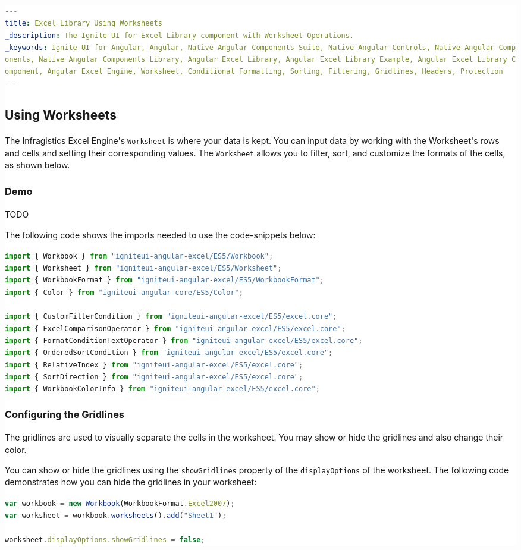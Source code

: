 ```yaml
---
title: Excel Library Using Worksheets
_description: The Ignite UI for Excel Library component with Worksheet Operations.
_keywords: Ignite UI for Angular, Angular, Native Angular Components Suite, Native Angular Controls, Native Angular Components, Native Angular Components Library, Angular Excel Library, Angular Excel Library Example, Angular Excel Library Component, Angular Excel Engine, Worksheet, Conditional Formatting, Sorting, Filtering, Gridlines, Headers, Protection
---
```


## Using Worksheets

The Infragistics Excel Engine's `Worksheet` is where your data is kept. You can input data by working with the Worksheet's rows and cells and setting their corresponding values. The `Worksheet` allows you to filter, sort, and customize the formats of the cells, as shown below.

### Demo

TODO

<div class="divider--half"></div>

The following code shows the imports needed to use the code-snippets below:

```typescript
import { Workbook } from "igniteui-angular-excel/ES5/Workbook";
import { Worksheet } from "igniteui-angular-excel/ES5/Worksheet";
import { WorkbookFormat } from "igniteui-angular-excel/ES5/WorkbookFormat";
import { Color } from "igniteui-angular-core/ES5/Color";

import { CustomFilterCondition } from "igniteui-angular-excel/ES5/excel.core";
import { ExcelComparisonOperator } from "igniteui-angular-excel/ES5/excel.core";
import { FormatConditionTextOperator } from "igniteui-angular-excel/ES5/excel.core";
import { OrderedSortCondition } from "igniteui-angular-excel/ES5/excel.core";
import { RelativeIndex } from "igniteui-angular-excel/ES5/excel.core";
import { SortDirection } from "igniteui-angular-excel/ES5/excel.core";
import { WorkbookColorInfo } from "igniteui-angular-excel/ES5/excel.core";
```

### Configuring the Gridlines

The gridlines are used to visually separate the cells in the worksheet. You may show or hide the gridlines and also change their color.

You can show or hide the gridlines using the `showGridlines` property of the `displayOptions` of the worksheet. The following code demonstrates how you can hide the gridlines in your worksheet:

```typescript
var workbook = new Workbook(WorkbookFormat.Excel2007);
var worksheet = workbook.worksheets().add("Sheet1");
    
worksheet.displayOptions.showGridlines = false;
```
